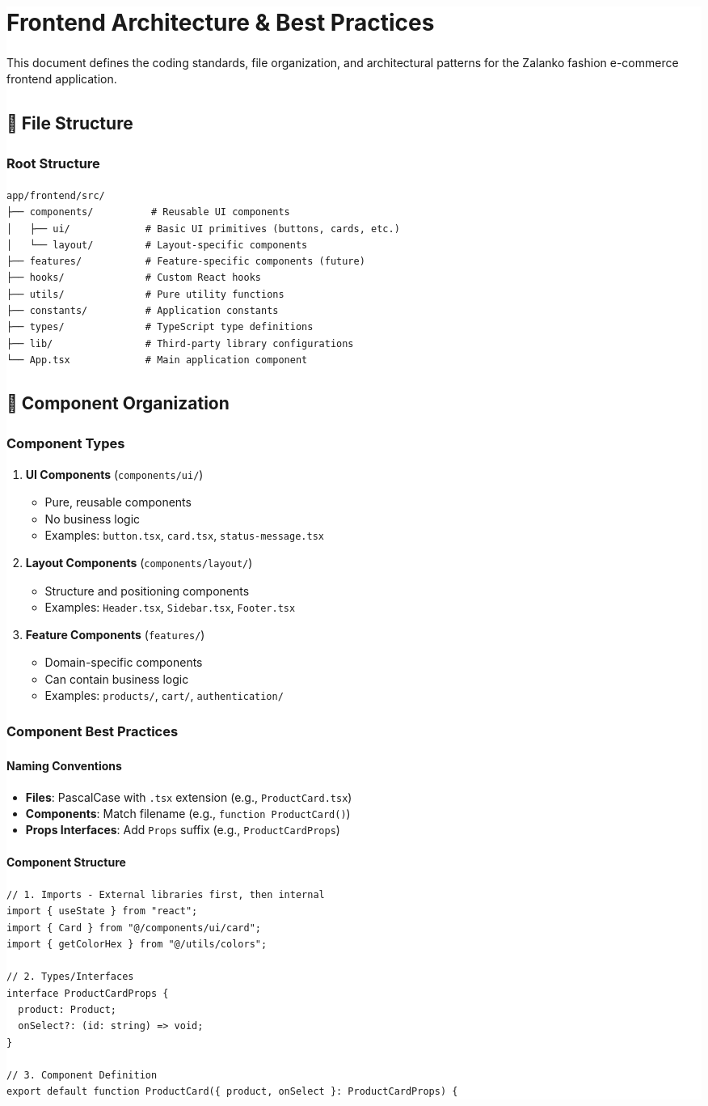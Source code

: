 # Frontend Architecture & Best Practices

This document defines the coding standards, file organization, and architectural patterns for the Zalanko fashion e-commerce frontend application.

## 📁 File Structure

### Root Structure
```
app/frontend/src/
├── components/          # Reusable UI components
│   ├── ui/             # Basic UI primitives (buttons, cards, etc.)
│   └── layout/         # Layout-specific components
├── features/           # Feature-specific components (future)
├── hooks/              # Custom React hooks
├── utils/              # Pure utility functions
├── constants/          # Application constants
├── types/              # TypeScript type definitions
├── lib/                # Third-party library configurations
└── App.tsx             # Main application component
```

## 🧩 Component Organization

### Component Types

1. **UI Components** (`components/ui/`)
   - Pure, reusable components
   - No business logic
   - Examples: `button.tsx`, `card.tsx`, `status-message.tsx`

2. **Layout Components** (`components/layout/`)
   - Structure and positioning components
   - Examples: `Header.tsx`, `Sidebar.tsx`, `Footer.tsx`

3. **Feature Components** (`features/`)
   - Domain-specific components
   - Can contain business logic
   - Examples: `products/`, `cart/`, `authentication/`

### Component Best Practices

#### Naming Conventions
- **Files**: PascalCase with `.tsx` extension (e.g., `ProductCard.tsx`)
- **Components**: Match filename (e.g., `function ProductCard()`)
- **Props Interfaces**: Add `Props` suffix (e.g., `ProductCardProps`)

#### Component Structure
```tsx
// 1. Imports - External libraries first, then internal
import { useState } from "react";
import { Card } from "@/components/ui/card";
import { getColorHex } from "@/utils/colors";

// 2. Types/Interfaces
interface ProductCardProps {
  product: Product;
  onSelect?: (id: string) => void;
}

// 3. Component Definition
export default function ProductCard({ product, onSelect }: ProductCardProps) {
```